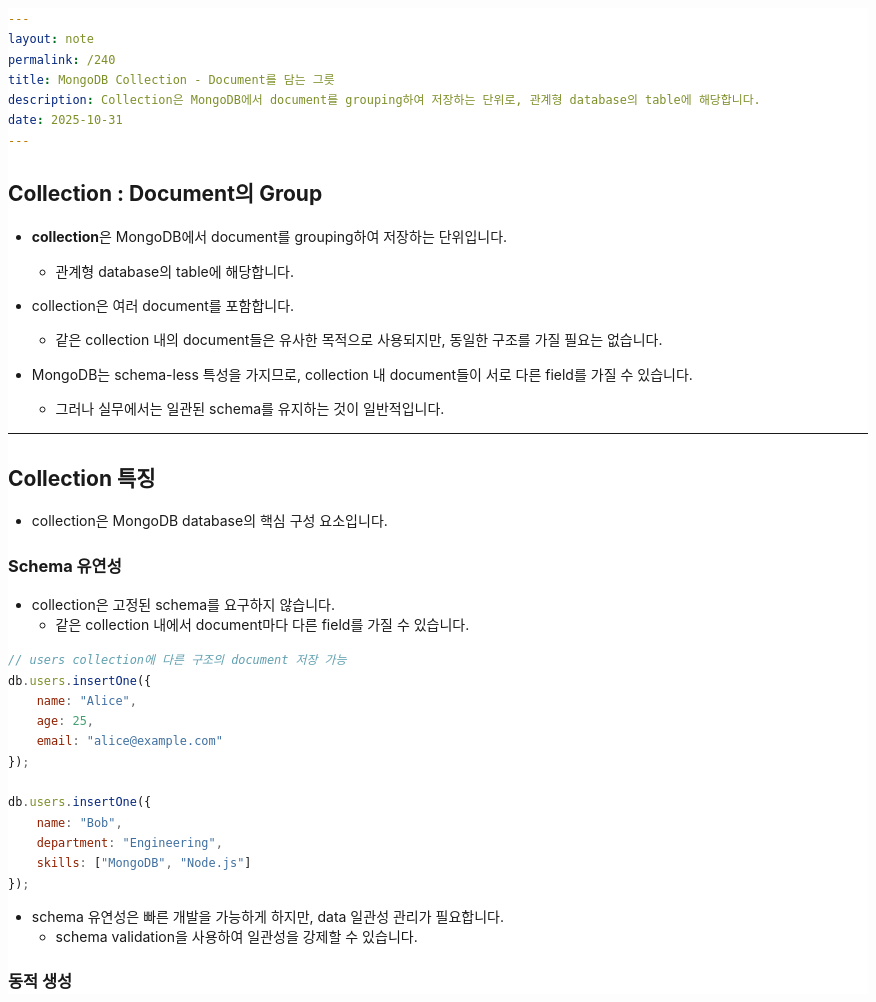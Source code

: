 ```yaml
---
layout: note
permalink: /240
title: MongoDB Collection - Document를 담는 그릇
description: Collection은 MongoDB에서 document를 grouping하여 저장하는 단위로, 관계형 database의 table에 해당합니다.
date: 2025-10-31
---
```



## Collection : Document의 Group

- **collection**은 MongoDB에서 document를 grouping하여 저장하는 단위입니다.
    - 관계형 database의 table에 해당합니다.

- collection은 여러 document를 포함합니다.
    - 같은 collection 내의 document들은 유사한 목적으로 사용되지만, 동일한 구조를 가질 필요는 없습니다.

- MongoDB는 schema-less 특성을 가지므로, collection 내 document들이 서로 다른 field를 가질 수 있습니다.
    - 그러나 실무에서는 일관된 schema를 유지하는 것이 일반적입니다.


---


## Collection 특징

- collection은 MongoDB database의 핵심 구성 요소입니다.


### Schema 유연성

- collection은 고정된 schema를 요구하지 않습니다.
    - 같은 collection 내에서 document마다 다른 field를 가질 수 있습니다.

```js
// users collection에 다른 구조의 document 저장 가능
db.users.insertOne({
    name: "Alice",
    age: 25,
    email: "alice@example.com"
});

db.users.insertOne({
    name: "Bob",
    department: "Engineering",
    skills: ["MongoDB", "Node.js"]
});
```

- schema 유연성은 빠른 개발을 가능하게 하지만, data 일관성 관리가 필요합니다.
    - schema validation을 사용하여 일관성을 강제할 수 있습니다.


### 동적 생성
